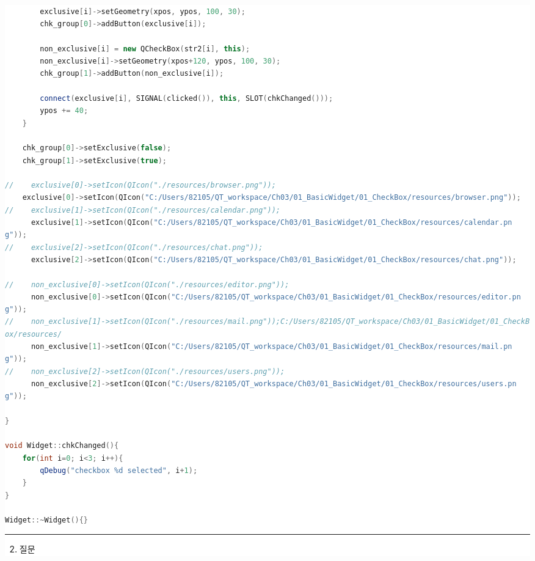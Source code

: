    ```c++
           exclusive[i]->setGeometry(xpos, ypos, 100, 30);
           chk_group[0]->addButton(exclusive[i]);
   
           non_exclusive[i] = new QCheckBox(str2[i], this);
           non_exclusive[i]->setGeometry(xpos+120, ypos, 100, 30);
           chk_group[1]->addButton(non_exclusive[i]);
   
           connect(exclusive[i], SIGNAL(clicked()), this, SLOT(chkChanged()));
           ypos += 40;
       }
   
       chk_group[0]->setExclusive(false);
       chk_group[1]->setExclusive(true);
   
   //    exclusive[0]->setIcon(QIcon("./resources/browser.png"));
       exclusive[0]->setIcon(QIcon("C:/Users/82105/QT_workspace/Ch03/01_BasicWidget/01_CheckBox/resources/browser.png"));
   //    exclusive[1]->setIcon(QIcon("./resources/calendar.png"));
         exclusive[1]->setIcon(QIcon("C:/Users/82105/QT_workspace/Ch03/01_BasicWidget/01_CheckBox/resources/calendar.png"));
   //    exclusive[2]->setIcon(QIcon("./resources/chat.png"));
         exclusive[2]->setIcon(QIcon("C:/Users/82105/QT_workspace/Ch03/01_BasicWidget/01_CheckBox/resources/chat.png"));
   
   //    non_exclusive[0]->setIcon(QIcon("./resources/editor.png"));
         non_exclusive[0]->setIcon(QIcon("C:/Users/82105/QT_workspace/Ch03/01_BasicWidget/01_CheckBox/resources/editor.png"));
   //    non_exclusive[1]->setIcon(QIcon("./resources/mail.png"));C:/Users/82105/QT_workspace/Ch03/01_BasicWidget/01_CheckBox/resources/
         non_exclusive[1]->setIcon(QIcon("C:/Users/82105/QT_workspace/Ch03/01_BasicWidget/01_CheckBox/resources/mail.png"));
   //    non_exclusive[2]->setIcon(QIcon("./resources/users.png"));
         non_exclusive[2]->setIcon(QIcon("C:/Users/82105/QT_workspace/Ch03/01_BasicWidget/01_CheckBox/resources/users.png"));
   
   }
   
   void Widget::chkChanged(){
       for(int i=0; i<3; i++){
           qDebug("checkbox %d selected", i+1);
       }
   }
   
   Widget::~Widget(){}
   
   
   ```

***

2.  질문

